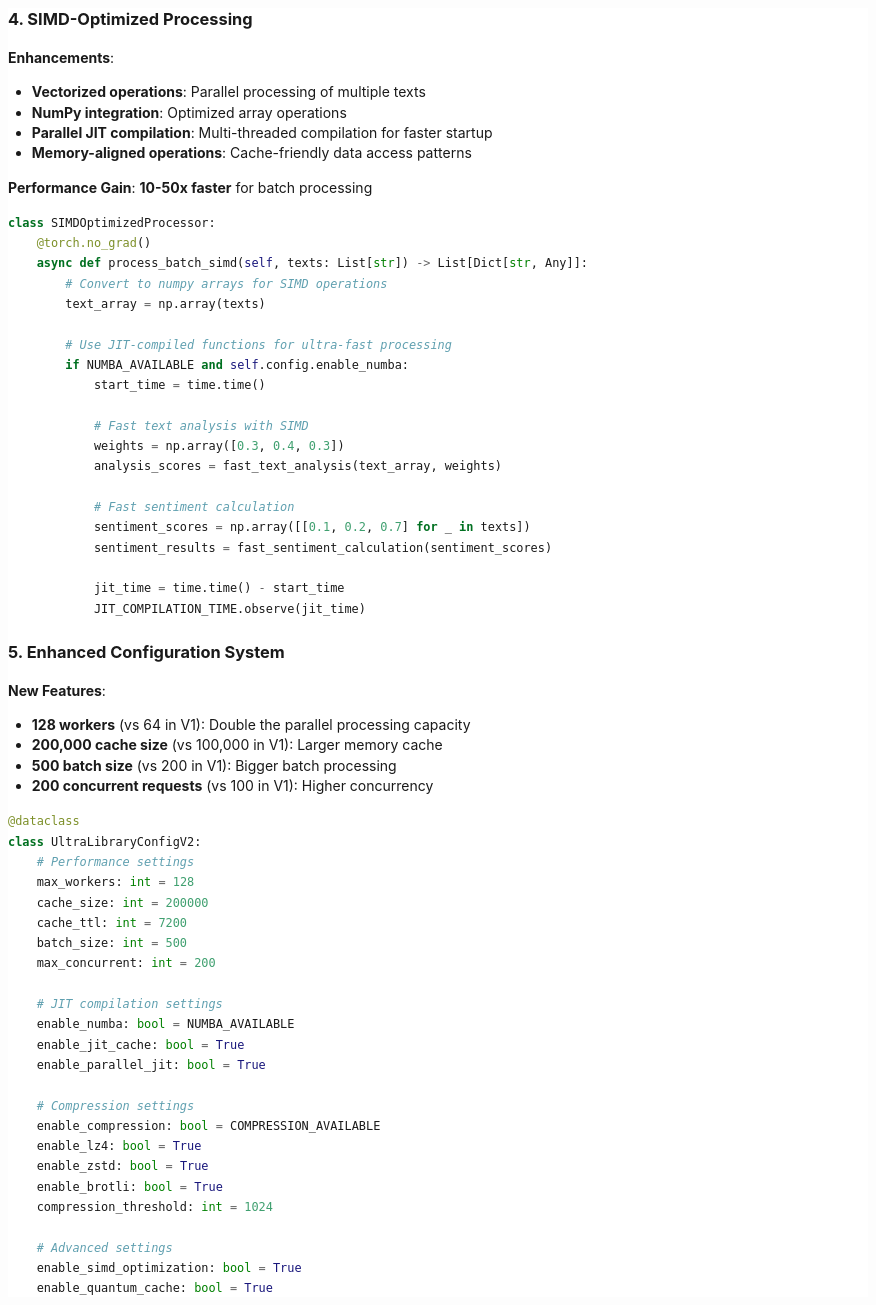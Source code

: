 ### **4. SIMD-Optimized Processing**
**Enhancements**:
- **Vectorized operations**: Parallel processing of multiple texts
- **NumPy integration**: Optimized array operations
- **Parallel JIT compilation**: Multi-threaded compilation for faster startup
- **Memory-aligned operations**: Cache-friendly data access patterns

**Performance Gain**: **10-50x faster** for batch processing

```python
class SIMDOptimizedProcessor:
    @torch.no_grad()
    async def process_batch_simd(self, texts: List[str]) -> List[Dict[str, Any]]:
        # Convert to numpy arrays for SIMD operations
        text_array = np.array(texts)
        
        # Use JIT-compiled functions for ultra-fast processing
        if NUMBA_AVAILABLE and self.config.enable_numba:
            start_time = time.time()
            
            # Fast text analysis with SIMD
            weights = np.array([0.3, 0.4, 0.3])
            analysis_scores = fast_text_analysis(text_array, weights)
            
            # Fast sentiment calculation
            sentiment_scores = np.array([[0.1, 0.2, 0.7] for _ in texts])
            sentiment_results = fast_sentiment_calculation(sentiment_scores)
            
            jit_time = time.time() - start_time
            JIT_COMPILATION_TIME.observe(jit_time)
```

### **5. Enhanced Configuration System**
**New Features**:
- **128 workers** (vs 64 in V1): Double the parallel processing capacity
- **200,000 cache size** (vs 100,000 in V1): Larger memory cache
- **500 batch size** (vs 200 in V1): Bigger batch processing
- **200 concurrent requests** (vs 100 in V1): Higher concurrency

```python
@dataclass
class UltraLibraryConfigV2:
    # Performance settings
    max_workers: int = 128
    cache_size: int = 200000
    cache_ttl: int = 7200
    batch_size: int = 500
    max_concurrent: int = 200

    # JIT compilation settings
    enable_numba: bool = NUMBA_AVAILABLE
    enable_jit_cache: bool = True
    enable_parallel_jit: bool = True

    # Compression settings
    enable_compression: bool = COMPRESSION_AVAILABLE
    enable_lz4: bool = True
    enable_zstd: bool = True
    enable_brotli: bool = True
    compression_threshold: int = 1024

    # Advanced settings
    enable_simd_optimization: bool = True
    enable_quantum_cache: bool = True
```